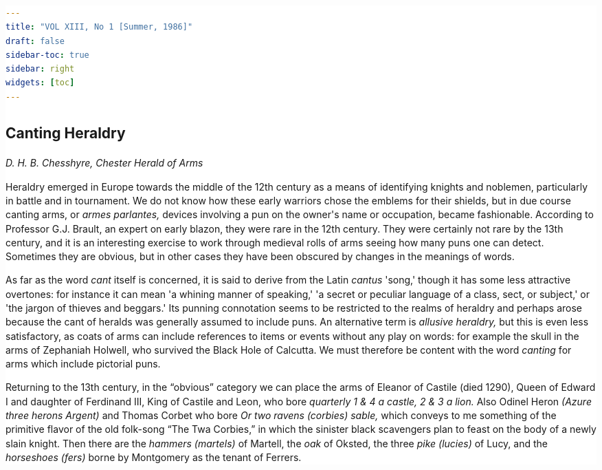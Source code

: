 ```yaml
--- 
title: "VOL XIII, No 1 [Summer, 1986]"
draft: false
sidebar-toc: true
sidebar: right
widgets: [toc]
---
```


## Canting Heraldry
*D. H. B. Chesshyre, Chester Herald of Arms*

Heraldry emerged in Europe towards the middle
of the 12th century as a means of identifying
knights and noblemen, particularly in battle and in
tournament.  We do not know how these early warriors
chose the emblems for their shields, but in due
course canting arms, or *armes parlantes,* devices
involving a pun on the owner's name or occupation,
became fashionable.  According to Professor G.J.
Brault, an expert on early blazon, they were rare in
the 12th century.  They were certainly not rare by the
13th century, and it is an interesting exercise to work
through medieval rolls of arms seeing how many puns
one can detect.  Sometimes they are obvious, but in
other cases they have been obscured by changes in the
meanings of words.

As far as the word *cant* itself is concerned, it is
said to derive from the Latin *cantus* 'song,' though it
has some less attractive overtones: for instance it can
mean 'a whining manner of speaking,' 'a secret or
peculiar language of a class, sect, or subject,' or 'the
jargon of thieves and beggars.'  Its punning connotation
seems to be restricted to the realms of heraldry
and perhaps arose because the cant of heralds was generally
assumed to include puns.  An alternative term is
*allusive heraldry,* but this is even less satisfactory, as
coats of arms can include references to items or events
without any play on words: for example the skull in
the arms of Zephaniah Holwell, who survived the
Black Hole of Calcutta.  We must therefore be content
with the word *canting* for arms which include pictorial
puns.

Returning to the 13th century, in the &ldquo;obvious&rdquo;
category we can place the arms of Eleanor of Castile
(died 1290), Queen of Edward I and daughter of Ferdinand
III, King of Castile and Leon, who bore *quarterly
1 &amp; 4 a castle, 2 &amp; 3 a lion.*  Also Odinel Heron
*(Azure three herons Argent)* and Thomas Corbet who
bore *Or two ravens (corbies) sable,* which conveys to
me something of the primitive flavor of the old folk-song
&ldquo;The Twa Corbies,&rdquo; in which the sinister black
scavengers plan to feast on the body of a newly slain
knight.  Then there are the *hammers (martels)* of Martell,
the *oak* of Oksted, the three *pike (lucies)* of Lucy,
and the *horseshoes (fers)* borne by Montgomery as the
tenant of Ferrers.

